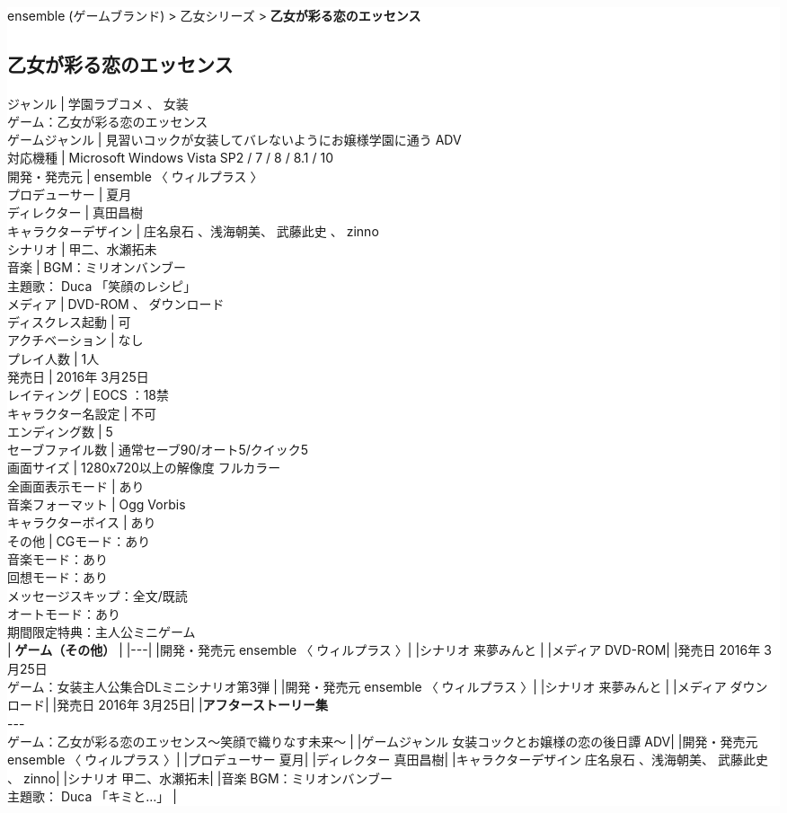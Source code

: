 ensemble (ゲームブランド)  > 乙女シリーズ  > **乙女が彩る恋のエッセンス**

乙女が彩る恋のエッセンス  
---  
ジャンル  |  学園ラブコメ  、  女装   
ゲーム：乙女が彩る恋のエッセンス  
ゲームジャンル  |  見習いコックが女装してバレないようにお嬢様学園に通う  ADV   
対応機種  |  Microsoft Windows  Vista SP2  /  7  /  8  /  8.1  /  10     
開発・発売元  |  ensemble  〈  ウィルプラス  〉   
プロデューサー  |  夏月   
ディレクター  |  真田昌樹   
キャラクターデザイン  |  庄名泉石  、浅海朝美、  武藤此史  、  zinno     
シナリオ  |  甲二、水瀬拓未     
音楽  |  BGM：ミリオンバンブー   
主題歌：  Duca  「笑顔のレシピ」  
メディア  |  DVD-ROM  、  ダウンロード   
ディスクレス起動  |  可   
アクチベーション  |  なし   
プレイ人数  |  1人   
発売日  |  2016年  3月25日     
レイティング  |  EOCS  ：18禁   
キャラクター名設定  |  不可   
エンディング数  |  5   
セーブファイル数  |  通常セーブ90/オート5/クイック5   
画面サイズ  |  1280x720以上の解像度 フルカラー   
全画面表示モード  |  あり   
音楽フォーマット  |  Ogg Vorbis   
キャラクターボイス  |  あり   
その他  |  CGモード：あり   
音楽モード：あり  
回想モード：あり  
メッセージスキップ：全文/既読  
オートモード：あり  
期間限定特典：主人公ミニゲーム  
|  **ゲーム（その他）**  |
|---|
|開発・発売元    ensemble  〈  ウィルプラス  〉|
|シナリオ    来夢みんと  |
|メディア    DVD-ROM|
|発売日    2016年  3月25日<br>ゲーム：女装主人公集合DLミニシナリオ第3弾  |
|開発・発売元    ensemble  〈  ウィルプラス  〉|
|シナリオ    来夢みんと  |
|メディア    ダウンロード|
|発売日    2016年  3月25日|
|**アフターストーリー集**<br>---  <br>ゲーム：乙女が彩る恋のエッセンス〜笑顔で織りなす未来〜  |
|ゲームジャンル    女装コックとお嬢様の恋の後日譚  ADV|
|開発・発売元    ensemble  〈  ウィルプラス  〉|
|プロデューサー    夏月|
|ディレクター    真田昌樹|
|キャラクターデザイン    庄名泉石  、浅海朝美、  武藤此史  、  zinno|
|シナリオ    甲二、水瀬拓未|
|音楽    BGM：ミリオンバンブー<br>主題歌：  Duca  「キミと…」  |